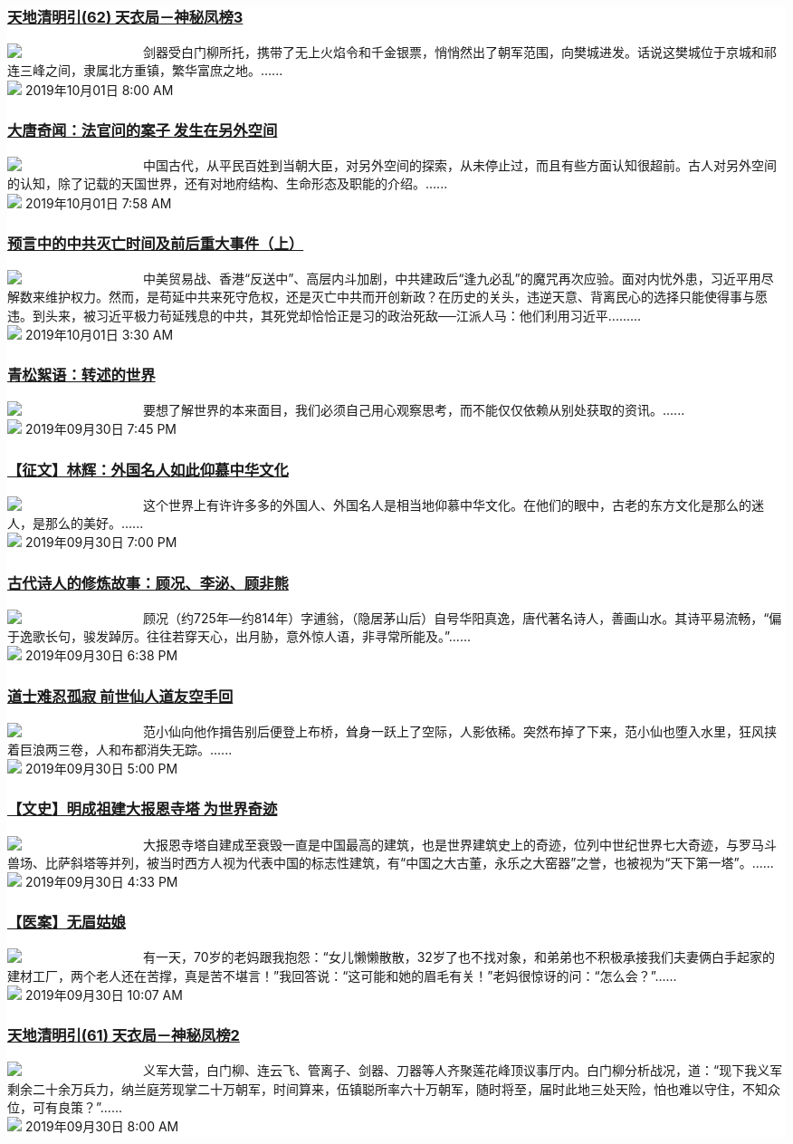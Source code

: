 <tr><td><h3><a href="https://github.com/eqzow2704/djy/blob/master/gb/19/8/13/n11449991.md#1" target="_blank">天地清明引(62) 天衣局－神秘凤榜3</a><br></h3><a href="https://github.com/eqzow2704/djy/blob/master/gb/19/8/13/n11449991.md#1" target="_blank"><img width="150" src="http://i.epochtimes.com/assets/uploads/2015/02/1502131352042483-150x120.jpg" align ="left"></a>剑器受白门柳所托，携带了无上火焰令和千金银票，悄悄然出了朝军范围，向樊城进发。话说这樊城位于京城和祁连三峰之间，隶属北方重镇，繁华富庶之地。......<br><img align="bottom" src="http://www.epochtimes.com/assets/themes/djy/images/time.gif"> 2019年10月01日 8:00 AM			</td></tr>
<tr><td><h3><a href="https://github.com/eqzow2704/djy/blob/master/gb/19/9/24/n11544303.md#1" target="_blank">大唐奇闻：法官问的案子 发生在另外空间</a><br></h3><a href="https://github.com/eqzow2704/djy/blob/master/gb/19/9/24/n11544303.md#1" target="_blank"><img width="150" src="http://i.epochtimes.com/assets/uploads/2019/01/guimet-kings-of-hell-150x120.jpg" align ="left"></a>中国古代，从平民百姓到当朝大臣，对另外空间的探索，从未停止过，而且有些方面认知很超前。古人对另外空间的认知，除了记载的天国世界，还有对地府结构、生命形态及职能的介绍。......<br><img align="bottom" src="http://www.epochtimes.com/assets/themes/djy/images/time.gif"> 2019年10月01日 7:58 AM			</td></tr>
<tr><td><h3><a href="https://github.com/eqzow2704/djy/blob/master/gb/19/9/29/n11554582.md#1" target="_blank">预言中的中共灭亡时间及前后重大事件（上）</a><br></h3><a href="https://github.com/eqzow2704/djy/blob/master/gb/19/9/29/n11554582.md#1" target="_blank"><img width="150" src="http://i.epochtimes.com/assets/uploads/2018/01/2-beijing-GettyImages-102162673-2-150x120.jpg" align ="left"></a>中美贸易战、香港“反送中”、高层内斗加剧，中共建政后“逢九必乱”的魔咒再次应验。面对内忧外患，习近平用尽解数来维护权力。然而，是苟延中共来死守危权，还是灭亡中共而开创新政？在历史的关头，违逆天意、背离民心的选择只能使得事与愿违。到头来，被习近平极力茍延残息的中共，其死党却恰恰正是习的政治死敌──江派人马：他们利用习近平.........<br><img align="bottom" src="http://www.epochtimes.com/assets/themes/djy/images/time.gif"> 2019年10月01日 3:30 AM			</td></tr>
<tr><td><h3><a href="https://github.com/eqzow2704/djy/blob/master/gb/19/9/30/n11557240.md#1" target="_blank">青松絮语：转述的世界</a><br></h3><a href="https://github.com/eqzow2704/djy/blob/master/gb/19/9/30/n11557240.md#1" target="_blank"><img width="150" src="http://i.epochtimes.com/assets/uploads/2017/08/1705271231062483-150x120.jpg" align ="left"></a>要想了解世界的本来面目，我们必须自己用心观察思考，而不能仅仅依赖从别处获取的资讯。......<br><img align="bottom" src="http://www.epochtimes.com/assets/themes/djy/images/time.gif"> 2019年09月30日 7:45 PM			</td></tr>
<tr><td><h3><a href="https://github.com/eqzow2704/djy/blob/master/gb/19/6/1/n11293517.md#1" target="_blank">【征文】林辉：外国名人如此仰慕中华文化</a><br></h3><a href="https://github.com/eqzow2704/djy/blob/master/gb/19/6/1/n11293517.md#1" target="_blank"><img width="150" src="http://i.epochtimes.com/assets/uploads/2012/05/1206010903131944-150x120.jpg" align ="left"></a>这个世界上有许许多多的外国人、外国名人是相当地仰慕中华文化。在他们的眼中，古老的东方文化是那么的迷人，是那么的美好。......<br><img align="bottom" src="http://www.epochtimes.com/assets/themes/djy/images/time.gif"> 2019年09月30日 7:00 PM			</td></tr>
<tr><td><h3><a href="https://github.com/eqzow2704/djy/blob/master/gb/3/8/1/n352032.md#1" target="_blank">古代诗人的修炼故事：顾况、李泌、顾非熊</a><br></h3><a href="https://github.com/eqzow2704/djy/blob/master/gb/3/8/1/n352032.md#1" target="_blank"><img width="150" src="http://i.epochtimes.com/assets/uploads/2003/08/mythical-4296587_1920-150x120.jpg" align ="left"></a>顾况（约725年—约814年）字逋翁，（隐居茅山后）自号华阳真逸，唐代著名诗人，善画山水。其诗平易流畅，“偏于逸歌长句，骏发踔厉。往往若穿天心，出月胁，意外惊人语，非寻常所能及。”......<br><img align="bottom" src="http://www.epochtimes.com/assets/themes/djy/images/time.gif"> 2019年09月30日 6:38 PM			</td></tr>
<tr><td><h3><a href="https://github.com/eqzow2704/djy/blob/master/gb/10/2/16/n2820711.md#1" target="_blank">道士难忍孤寂 前世仙人道友空手回</a><br></h3><a href="https://github.com/eqzow2704/djy/blob/master/gb/10/2/16/n2820711.md#1" target="_blank"><img width="150" src="http://i.epochtimes.com/assets/uploads/2017/09/Ma_Yuan_Walking_on_Path_in_Spring-150x120.jpg" align ="left"></a>范小仙向他作揖告别后便登上布桥，耸身一跃上了空际，人影依稀。突然布掉了下来，范小仙也堕入水里，狂风挟着巨浪两三卷，人和布都消失无踪。......<br><img align="bottom" src="http://www.epochtimes.com/assets/themes/djy/images/time.gif"> 2019年09月30日 5:00 PM			</td></tr>
<tr><td><h3><a href="https://github.com/eqzow2704/djy/blob/master/gb/16/7/3/n8061383.md#1" target="_blank">【文史】明成祖建大报恩寺塔 为世界奇迹</a><br></h3><a href="https://github.com/eqzow2704/djy/blob/master/gb/16/7/3/n8061383.md#1" target="_blank"><img width="150" src="http://i.epochtimes.com/assets/uploads/2016/07/1607030837311456-150x120.jpg" align ="left"></a>大报恩寺塔自建成至衰毁一直是中国最高的建筑，也是世界建筑史上的奇迹，位列中世纪世界七大奇迹，与罗马斗兽场、比萨斜塔等并列，被当时西方人视为代表中国的标志性建筑，有“中国之大古董，永乐之大窑器”之誉，也被视为“天下第一塔”。......<br><img align="bottom" src="http://www.epochtimes.com/assets/themes/djy/images/time.gif"> 2019年09月30日 4:33 PM			</td></tr>
<tr><td><h3><a href="https://github.com/eqzow2704/djy/blob/master/gb/19/8/17/n11459063.md#1" target="_blank">【医案】无眉姑娘</a><br></h3><a href="https://github.com/eqzow2704/djy/blob/master/gb/19/8/17/n11459063.md#1" target="_blank"><img width="150" src="http://i.epochtimes.com/assets/uploads/2019/08/1708251724542483-150x120.jpg" align ="left"></a>有一天，70岁的老妈跟我抱怨：“女儿懒懒散散，32岁了也不找对象，和弟弟也不积极承接我们夫妻俩白手起家的建材工厂，两个老人还在苦撑，真是苦不堪言！”我回答说：“这可能和她的眉毛有关！”老妈很惊讶的问：“怎么会？”......<br><img align="bottom" src="http://www.epochtimes.com/assets/themes/djy/images/time.gif"> 2019年09月30日 10:07 AM			</td></tr>
<tr><td><h3><a href="https://github.com/eqzow2704/djy/blob/master/gb/19/8/13/n11449900.md#1" target="_blank">天地清明引(61) 天衣局－神秘凤榜2</a><br></h3><a href="https://github.com/eqzow2704/djy/blob/master/gb/19/8/13/n11449900.md#1" target="_blank"><img width="150" src="http://i.epochtimes.com/assets/uploads/2015/02/1502131352042483-150x120.jpg" align ="left"></a>义军大营，白门柳、连云飞、管离子、剑器、刀器等人齐聚莲花峰顶议事厅内。白门柳分析战况，道：“现下我义军剩余二十余万兵力，纳兰庭芳现掌二十万朝军，时间算来，伍镇聪所率六十万朝军，随时将至，届时此地三处天险，怕也难以守住，不知众位，可有良策？”......<br><img align="bottom" src="http://www.epochtimes.com/assets/themes/djy/images/time.gif"> 2019年09月30日 8:00 AM			</td></tr>
